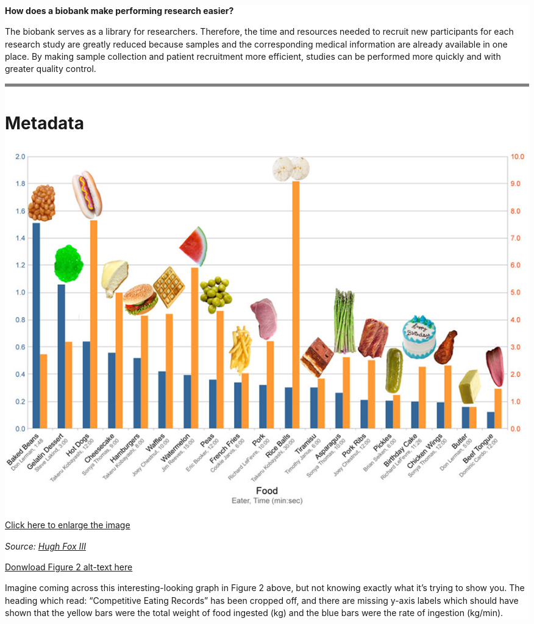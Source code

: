 **How does a biobank make performing research easier?**

The biobank serves as a library for researchers. Therefore, the time and resources needed to recruit new participants for each research study are greatly reduced because samples and the corresponding medical information are already available in one place. By making sample collection and patient recruitment more efficient, studies can be performed more quickly and with greater quality control. 

<hr style="height:5px;border-width:0;color:gray;background-color:gray">

# Metadata
 

![An interesting-looking graph with incomplete labelling](images/OC5_1-13_fig1.png)

[Click here to enlarge the image](images/OC5_1-13_fig1.png)

_Source: [Hugh Fox III](https://foxhugh.files.wordpress.com/2012/02/graph_20060627_lg.jpg)_ 

[Donwload Figure 2 alt-text here](images/OC5_1-13_Alt-text.pdf)

Imagine coming across this interesting-looking graph in Figure 2 above, but not knowing exactly what it’s trying to show you. The heading which read: “Competitive Eating Records” has been cropped off, and there are missing y-axis labels which should have shown that the yellow bars were the total weight of food ingested (kg) and the blue bars were the rate of ingestion (kg/min).
